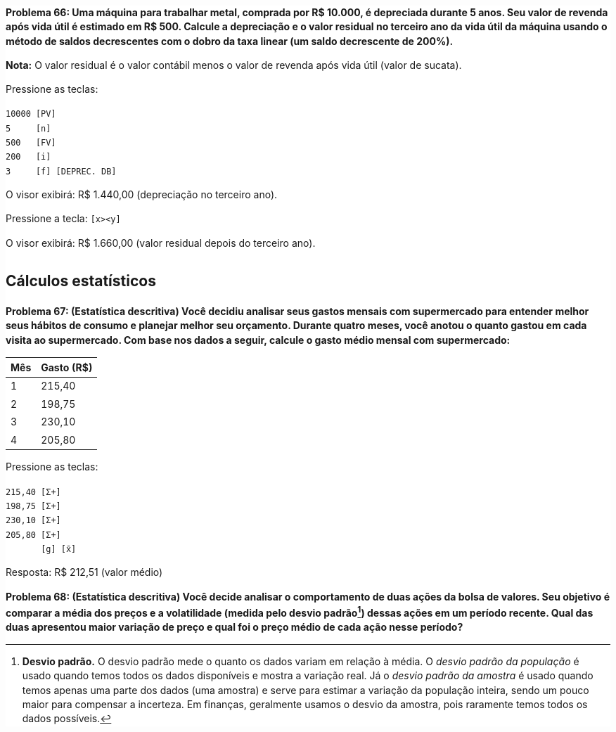 **Problema 66: Uma máquina para trabalhar metal, comprada por R$ 10.000, é depreciada durante 5 anos. Seu valor de revenda após vida útil é estimado em R$ 500. Calcule a depreciação e o valor residual no terceiro ano da vida útil da máquina usando o método de saldos decrescentes com o dobro da taxa linear (um saldo decrescente de 200%).**

**Nota:** O valor residual é o valor contábil menos o valor de revenda após vida útil (valor de sucata).

Pressione as teclas:
```
10000 [PV]
5     [n]
500   [FV]
200   [i]
3     [f] [DEPREC. DB]
```

O visor exibirá: R$ 1.440,00 (depreciação no terceiro ano).

Pressione a tecla: `[x><y]`

O visor exibirá: R$ 1.660,00 (valor residual depois do terceiro ano).

## Cálculos estatísticos

**Problema 67: (Estatística descritiva) Você decidiu analisar seus gastos mensais com supermercado para entender melhor seus hábitos de consumo e planejar melhor seu orçamento. Durante quatro meses, você anotou o quanto gastou em cada visita ao supermercado. Com base nos dados a seguir, calcule o gasto médio mensal com supermercado:**

| Mês | Gasto (R$) |
| --- | ---------- |
| 1   | 215,40     |
| 2   | 198,75     |
| 3   | 230,10     |
| 4   | 205,80     |

Pressione as teclas:
```
215,40 [Σ+]
198,75 [Σ+]
230,10 [Σ+]
205,80 [Σ+]
       [g] [x̄]
```

Resposta: R$ 212,51 (valor médio)

**Problema 68: (Estatística descritiva) Você decide analisar o comportamento de duas ações da bolsa de valores. Seu objetivo é comparar a média dos preços e a volatilidade (medida pelo desvio padrão[^5]) dessas ações em um período recente. Qual das duas apresentou maior variação de preço e qual foi o preço médio de cada ação nesse período?**


[^1]: **Anuidade**. Uma anuidade é um tipo de investimento ou empréstimo em que pagamentos iguais são feitos em intervalos regulares, como todo mês ou todo ano. Esses pagamentos podem ocorrer no início ou no final de cada período, dependendo do tipo de anuidade. Por exemplo, se você fizer um pagamento mensal durante um certo tempo, isso caracteriza uma anuidade. Esse conceito é muito usado para calcular valores de empréstimos, financiamentos e investimentos que envolvem pagamentos periódicos. Existem dois tipos principais de anuidade: a ordinária, em que os pagamentos são feitos no final de cada período, e a antecipada, em que os pagamentos são feitos no início dos períodos.
[^2]: **Taxa nominal e taxa efetiva.** A taxa nominal é a taxa de juros divulgada numa base anual, mas que considera capitalização periódica (como mensal ou trimestral). Já a taxa efetiva representa o juro real acumulado, levando em conta a frequência com que os juros são capitalizados durante o ano. Por exemplo, uma taxa nominal de 12% ao ano com capitalização mensal significa que os juros são aplicados mensalmente. Existem esses dois tipos porque a taxa nominal facilita a divulgação e a comparação de ofertas financeiras, simplificando contratos que têm capitalização em períodos menores.
[^3]: **Payback simples**. O *payback* simples é uma forma fácil de calcular quanto tempo leva para um investimento recuperar o dinheiro que foi gasto nele. Basicamente, ele mostra em quantos meses ou anos o valor investido volta, considerando apenas os ganhos ou economias gerados pelo projeto, sem descontar juros ou inflação. Além do *payback* simples, existe também o *payback* descontado, que leva em conta o valor do dinheiro no tempo, ou seja, considera os juros para fazer uma análise mais precisa do retorno do investimento.
[^4]: **Série Uniforme Líquida.** A Série Uniforme Líquida (*Net Uniform Series*), ou Valor Uniforme Líquido, representa uma sequência de pagamentos ou recebimentos iguais que ocorrem em intervalos regulares ao longo do tempo, considerada em termos líquidos.
[^5]: **Desvio padrão.** O desvio padrão mede o quanto os dados variam em relação à média. O *desvio padrão da população* é usado quando temos todos os dados disponíveis e mostra a variação real. Já o *desvio padrão da amostra* é usado quando temos apenas uma parte dos dados (uma amostra) e serve para estimar a variação da população inteira, sendo um pouco maior para compensar a incerteza. Em finanças, geralmente usamos o desvio da amostra, pois raramente temos todos os dados possíveis.
[^6]: **Coeficiente de correlação.** Para saber se a estimativa feita pela regressão linear é confiável, é importante observar o coeficiente de correlação de Pearson. Esse número mostra o quanto os dados seguem uma linha reta. Se ele estiver próximo de 1 ou de -1, significa que os pontos estão bem alinhados e a previsão tende a ser precisa. Mas se estiver próximo de 0, os dados estão espalhados e o modelo não é muito confiável para fazer previsões.
[^7]: **Taxa contínua.** A taxa contínua é uma taxa de juros usada em contextos financeiros e matemáticos onde a capitalização ocorre de forma ininterrupta, ou seja, os juros são aplicados continuamente ao saldo. Diferente das taxas com capitalização em períodos discretos (como mensal ou anual), a taxa contínua usa uma fórmula baseada em exponenciais, onde *e* é a base dos logaritmos naturais. Esse tipo de taxa é comum em modelos financeiros mais avançados, como no cálculo de crescimento exponencial ou precificação de ativos.
[^8]: **Hipoteca e Alienação Fiduciária.** A hipoteca e a alienação fiduciária são formas de garantia usadas em financiamentos. Na hipoteca, o bem fica no nome do devedor, e o credor precisa entrar com ação judicial se o pagamento não for feito. Já na alienação fiduciária, o bem é transferido ao credor em caráter provisório até a quitação da dívida, o que facilita a retomada do bem em caso de inadimplência, sem necessidade de processo judicial. No Brasil, a alienação fiduciária é a forma mais usada por ser mais rápida e segura para os credores.
[^9]: **Yield To Maturity.** A *Yield To Maturity* (YTM) representa a taxa efetiva do título de dívida. Ela reflete o rendimento (*yield*) do título de renda fixa até seu vencimento (*maturity*).
[^10]: **Taxa de Crescimento Anual Composta.** A CAGR (*Compound Annual Growth Rate*), é uma medida que mostra a taxa média de crescimento de um investimento ou negócio durante um período específico, considerando o efeito dos juros compostos. Ele indica quanto algo cresceu, em média, por ano, partindo do valor inicial até o valor final, mesmo que o crescimento tenha variado a cada ano. Isso ajuda a entender o desempenho real ao longo do tempo.
[^11]: **Leasing.** O arrendamento mercantil, *leasing*, é uma modalidade de financiamento onde uma empresa (a financeira) compra um bem (por exemplo, um carro) e o cede ao usuário (arrendatário) para uso, mediante pagamentos periódicos. Funciona como um aluguel com opção de compra no final do contrato. Durante o contrato, o usuário paga uma espécie de "aluguel" (as parcelas do *leasing*) e, ao final do período, pode optar por comprar o bem pagando um valor residual acordado.